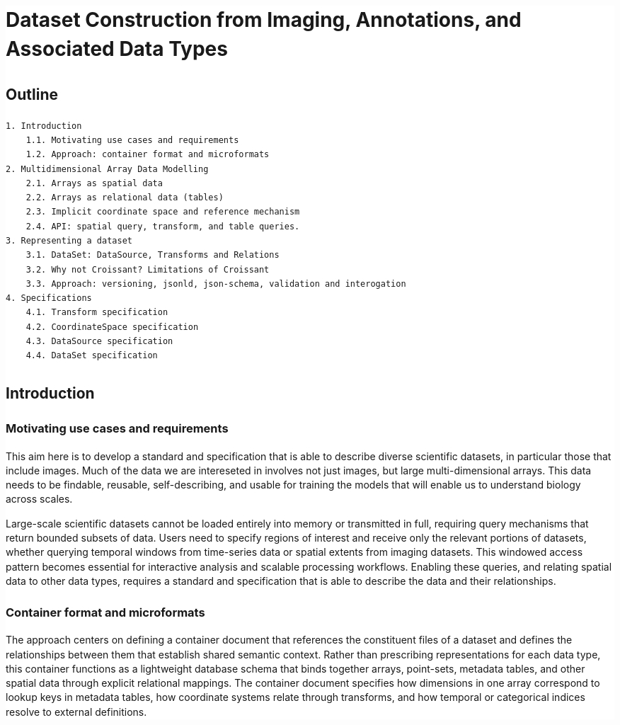 # Dataset Construction from Imaging, Annotations, and Associated Data Types

## Outline

```
1. Introduction
    1.1. Motivating use cases and requirements
    1.2. Approach: container format and microformats
2. Multidimensional Array Data Modelling
    2.1. Arrays as spatial data
    2.2. Arrays as relational data (tables)
    2.3. Implicit coordinate space and reference mechanism
    2.4. API: spatial query, transform, and table queries.
3. Representing a dataset
    3.1. DataSet: DataSource, Transforms and Relations
    3.2. Why not Croissant? Limitations of Croissant
    3.3. Approach: versioning, jsonld, json-schema, validation and interogation
4. Specifications
    4.1. Transform specification
    4.2. CoordinateSpace specification
    4.3. DataSource specification
    4.4. DataSet specification
```

## Introduction

### Motivating use cases and requirements

This aim here is to develop a standard and specification that is able to describe diverse scientific datasets, in particular those that include images. Much of the data we are intereseted in involves not just images, but large multi-dimensional arrays. This data needs to be findable, reusable, self-describing, and usable for training the models that will enable us to understand biology across scales.

Large-scale scientific datasets cannot be loaded entirely into memory or transmitted in full, requiring query mechanisms that return bounded subsets of data. Users need to specify regions of interest and receive only the relevant portions of datasets, whether querying temporal windows from time-series data or spatial extents from imaging datasets. This windowed access pattern becomes essential for interactive analysis and scalable processing workflows. Enabling these queries, and relating spatial data to other data types, requires a standard and specification that is able to describe the data and their relationships.

### Container format and microformats

The approach centers on defining a container document that references the constituent files of a dataset and defines the relationships between them that establish shared semantic context. Rather than prescribing representations for each data type, this container functions as a lightweight database schema that binds together arrays, point-sets, metadata tables, and other spatial data through explicit relational mappings. The container document specifies how dimensions in one array correspond to lookup keys in metadata tables, how coordinate systems relate through transforms, and how temporal or categorical indices resolve to external definitions.
